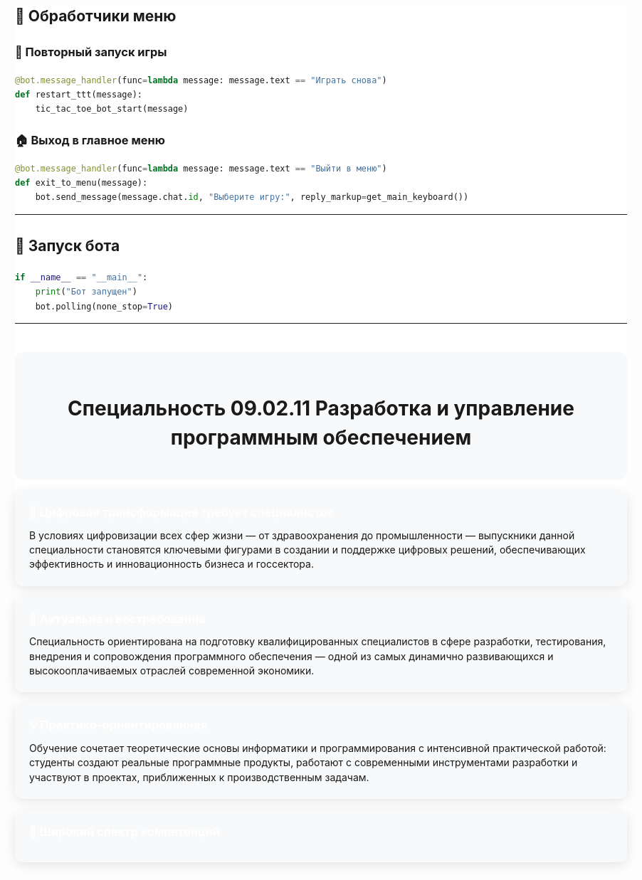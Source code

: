 
## 🔄 Обработчики меню

### 🔁 Повторный запуск игры
```python
@bot.message_handler(func=lambda message: message.text == "Играть снова")
def restart_ttt(message):
    tic_tac_toe_bot_start(message)
```

### 🏠 Выход в главное меню
```python
@bot.message_handler(func=lambda message: message.text == "Выйти в меню")
def exit_to_menu(message):
    bot.send_message(message.chat.id, "Выберите игру:", reply_markup=get_main_keyboard())
```

---

## 🚀 Запуск бота
```python
if __name__ == "__main__":
    print("Бот запущен")
    bot.polling(none_stop=True)
```

---
<b>
<div align="center" style="margin-top: 40px; padding: 20px; background: #f8f9fa; border-radius: 10px; bold">
  <h1>Специальность 09.02.11 Разработка и управление программным обеспечением</h1>
</div>
</b>
<div style="background: #f8f9fa; padding: 20px; border-radius: 12px; margin: 15px 0; color: white; box-shadow: 0 4px 15px rgba(0,0,0,0.1);">
    <h3 style="margin: 0 0 10px 0;">🌟 Цифровая трансформация требует специалистов</h3>
    <p style="margin: 0; opacity: 0.9; font-size: 14px; color: black">В условиях цифровизации всех сфер жизни — от здравоохранения до промышленности — выпускники данной специальности становятся ключевыми фигурами в создании и поддержке цифровых решений, обеспечивающих эффективность и инновационность бизнеса и госсектора.</p>
</div>
<div style="background: #f8f9fa; padding: 20px; border-radius: 12px; margin: 15px 0; color: white; box-shadow: 0 4px 15px rgba(0,0,0,0.1);">
    <h3 style="margin: 0 0 10px 0;">🚀 Актуальна и востребованна</h3>
    <p style="margin: 0; opacity: 0.9; font-size: 14px; color: black">Специальность ориентирована на подготовку квалифицированных специалистов в сфере разработки, тестирования, внедрения и сопровождения программного обеспечения — одной из самых динамично развивающихся и высокооплачиваемых отраслей современной экономики.</p>
</div>
<div style="background: #f8f9fa; padding: 20px; border-radius: 12px; margin: 15px 0; color: white; box-shadow: 0 4px 15px rgba(0,0,0,0.1);">
    <h3 style="margin: 0 0 10px 0;">💡 Практико-ориентированная </h3>
    <p style="margin: 0; opacity: 0.9; font-size: 14px; color: black">Обучение сочетает теоретические основы информатики и программирования с интенсивной практической работой: студенты создают реальные программные продукты, работают с современными инструментами разработки и участвуют в проектах, приближенных к производственным задачам.</p>
</div>
<div style="background: #f8f9fa;  padding: 20px; border-radius: 12px; margin: 15px 0; color: white; box-shadow: 0 4px 15px rgba(0,0,0,0.1);">
    <h3 style="margin: 0 0 10px 0;">🎯 Широкий спектр компетенций</h3>